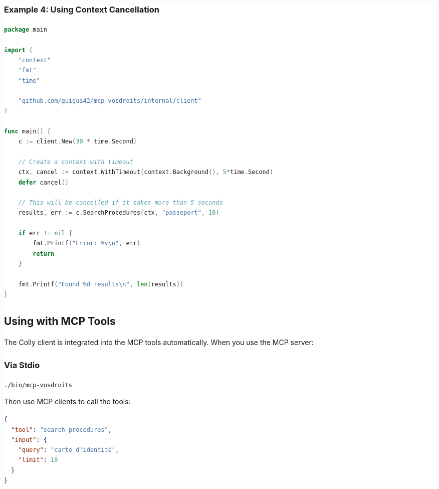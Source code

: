 ```go
```

### Example 4: Using Context Cancellation

```go
package main

import (
    "context"
    "fmt"
    "time"
    
    "github.com/guigui42/mcp-vosdroits/internal/client"
)

func main() {
    c := client.New(30 * time.Second)
    
    // Create a context with timeout
    ctx, cancel := context.WithTimeout(context.Background(), 5*time.Second)
    defer cancel()
    
    // This will be cancelled if it takes more than 5 seconds
    results, err := c.SearchProcedures(ctx, "passeport", 10)
    
    if err != nil {
        fmt.Printf("Error: %v\n", err)
        return
    }
    
    fmt.Printf("Found %d results\n", len(results))
}
```

## Using with MCP Tools

The Colly client is integrated into the MCP tools automatically. When you use the MCP server:

### Via Stdio

```bash
./bin/mcp-vosdroits
```

Then use MCP clients to call the tools:

```json
{
  "tool": "search_procedures",
  "input": {
    "query": "carte d'identité",
    "limit": 10
  }
}
```
